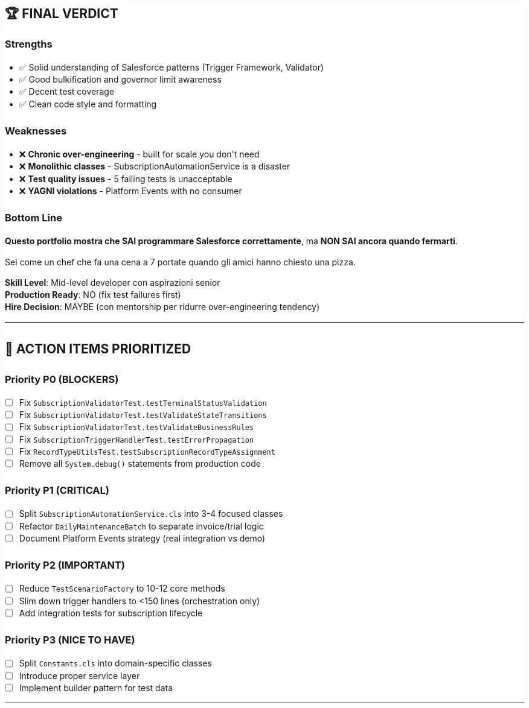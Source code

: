 ## 🏆 FINAL VERDICT

### Strengths
- ✅ Solid understanding of Salesforce patterns (Trigger Framework, Validator)
- ✅ Good bulkification and governor limit awareness
- ✅ Decent test coverage
- ✅ Clean code style and formatting

### Weaknesses
- ❌ **Chronic over-engineering** - built for scale you don't need
- ❌ **Monolithic classes** - SubscriptionAutomationService is a disaster
- ❌ **Test quality issues** - 5 failing tests is unacceptable
- ❌ **YAGNI violations** - Platform Events with no consumer

### Bottom Line
**Questo portfolio mostra che SAI programmare Salesforce correttamente**, ma **NON SAI ancora quando fermarti**. 

Sei come un chef che fa una cena a 7 portate quando gli amici hanno chiesto una pizza.

**Skill Level**: Mid-level developer con aspirazioni senior  
**Production Ready**: NO (fix test failures first)  
**Hire Decision**: MAYBE (con mentorship per ridurre over-engineering tendency)

---

## 📝 ACTION ITEMS PRIORITIZED

### Priority P0 (BLOCKERS)
- [ ] Fix `SubscriptionValidatorTest.testTerminalStatusValidation`
- [ ] Fix `SubscriptionValidatorTest.testValidateStateTransitions`
- [ ] Fix `SubscriptionValidatorTest.testValidateBusinessRules`
- [ ] Fix `SubscriptionTriggerHandlerTest.testErrorPropagation`
- [ ] Fix `RecordTypeUtilsTest.testSubscriptionRecordTypeAssignment`
- [ ] Remove all `System.debug()` statements from production code

### Priority P1 (CRITICAL)
- [ ] Split `SubscriptionAutomationService.cls` into 3-4 focused classes
- [ ] Refactor `DailyMaintenanceBatch` to separate invoice/trial logic
- [ ] Document Platform Events strategy (real integration vs demo)

### Priority P2 (IMPORTANT)
- [ ] Reduce `TestScenarioFactory` to 10-12 core methods
- [ ] Slim down trigger handlers to <150 lines (orchestration only)
- [ ] Add integration tests for subscription lifecycle

### Priority P3 (NICE TO HAVE)
- [ ] Split `Constants.cls` into domain-specific classes
- [ ] Introduce proper service layer
- [ ] Implement builder pattern for test data

---